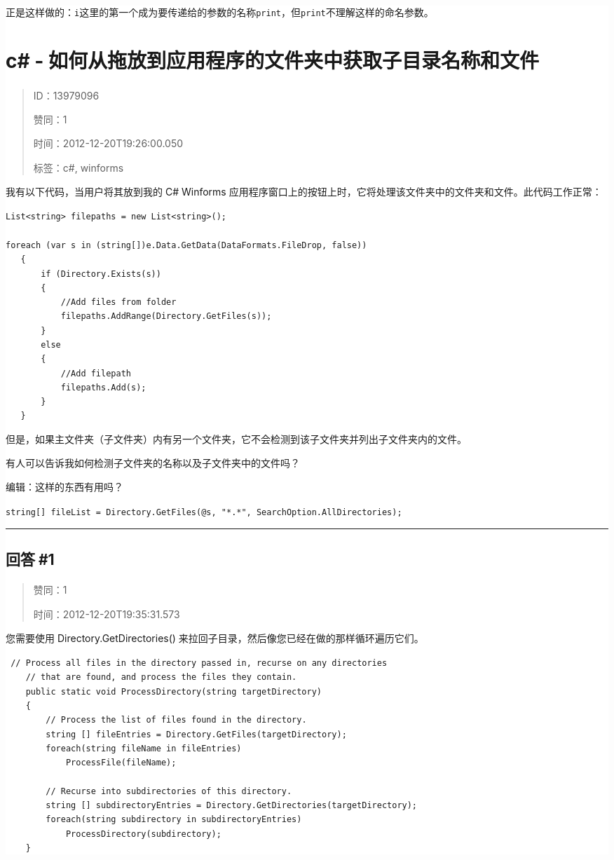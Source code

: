 正是这样做的：`i`这里的第一个成为要传递给的参数的名称`print`，但`print`不理解这样的命名参数。

# c# - 如何从拖放到应用程序的文件夹中获取子目录名称和文件

> ID：13979096
> 
> 赞同：1
> 
> 时间：2012-12-20T19:26:00.050
> 
> 标签：c#, winforms

我有以下代码，当用户将其放到我的 C# Winforms 应用程序窗口上的按钮上时，它将处理该文件夹中的文件夹和文件。此代码工作正常：

```
List<string> filepaths = new List<string>();

foreach (var s in (string[])e.Data.GetData(DataFormats.FileDrop, false))
   {
       if (Directory.Exists(s))
       {
           //Add files from folder
           filepaths.AddRange(Directory.GetFiles(s));
       }
       else
       {
           //Add filepath
           filepaths.Add(s);
       }
   } 
```

但是，如果主文件夹（子文件夹）内有另一个文件夹，它不会检测到该子文件夹并列出子文件夹内的文件。

有人可以告诉我如何检测子文件夹的名称以及子文件夹中的文件吗？

编辑：这样的东西有用吗？

```
string[] fileList = Directory.GetFiles(@s, "*.*", SearchOption.AllDirectories); 
```

* * *

## 回答 #1

> 赞同：1
> 
> 时间：2012-12-20T19:35:31.573

您需要使用 Directory.GetDirectories() 来拉回子目录，然后像您已经在做的那样循环遍历它们。

```
 // Process all files in the directory passed in, recurse on any directories  
    // that are found, and process the files they contain. 
    public static void ProcessDirectory(string targetDirectory) 
    {
        // Process the list of files found in the directory. 
        string [] fileEntries = Directory.GetFiles(targetDirectory);
        foreach(string fileName in fileEntries)
            ProcessFile(fileName);

        // Recurse into subdirectories of this directory. 
        string [] subdirectoryEntries = Directory.GetDirectories(targetDirectory);
        foreach(string subdirectory in subdirectoryEntries)
            ProcessDirectory(subdirectory);
    } 
```